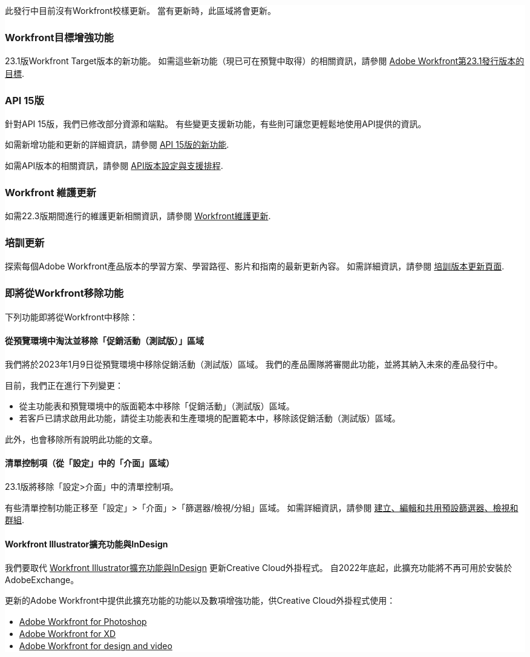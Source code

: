 此發行中目前沒有Workfront校樣更新。 當有更新時，此區域將會更新。

### Workfront目標增強功能

23.1版Workfront Target版本的新功能。 如需這些新功能（現已可在預覽中取得）的相關資訊，請參閱 [Adobe Workfront第23.1發行版本的目標](/help/quicksilver/product-announcements/product-releases/goals-release-activity/goals-23-1-release/goals-23-1-release.md).

### API 15版

針對API 15版，我們已修改部分資源和端點。 有些變更支援新功能，有些則可讓您更輕鬆地使用API提供的資訊。

如需新增功能和更新的詳細資訊，請參閱 [API 15版的新功能](/help/quicksilver/wf-api/api/new-api-version-15.md).

如需API版本的相關資訊，請參閱 [API版本設定與支援排程](/help/quicksilver/wf-api/api/api-version-support-schedule.md).

### Workfront 維護更新

如需22.3版期間進行的維護更新相關資訊，請參閱 [Workfront維護更新](https://one.workfront.com/s/article/Workfront-Maintenance-Updates-1882317350).

### 培訓更新

探索每個Adobe Workfront產品版本的學習方案、學習路徑、影片和指南的最新更新內容。 如需詳細資訊，請參閱 [培訓版本更新頁面](https://one.workfront.com/s/training-release-updates).

### 即將從Workfront移除功能

下列功能即將從Workfront中移除：

#### **從預覽環境中淘汰並移除「促銷活動（測試版）」區域**

我們將於2023年1月9日從預覽環境中移除促銷活動（測試版）區域。 我們的產品團隊將審閱此功能，並將其納入未來的產品發行中。

目前，我們正在進行下列變更：

* 從主功能表和預覽環境中的版面範本中移除「促銷活動」（測試版）區域。
* 若客戶已請求啟用此功能，請從主功能表和生產環境的配置範本中，移除該促銷活動（測試版）區域。

此外，也會移除所有說明此功能的文章。

#### **清單控制項（從「設定」中的「介面」區域）**

23.1版將移除「設定>介面」中的清單控制項。

有些清單控制功能正移至「設定」>「介面」>「篩選器/檢視/分組」區域。 如需詳細資訊，請參閱 [建立、編輯和共用預設篩選器、檢視和群組](/help/quicksilver/administration-and-setup/set-up-workfront/configure-system-defaults/create-and-share-default-fvgs.md).

#### **Workfront Illustrator擴充功能與InDesign**

我們要取代 [Workfront Illustrator擴充功能與InDesign](/help/quicksilver/documents/workfront-for-adobe-creative-cloud/use-wf-adobe-cc.md) 更新Creative Cloud外掛程式。 自2022年底起，此擴充功能將不再可用於安裝於AdobeExchange。

更新的Adobe Workfront中提供此擴充功能的功能以及數項增強功能，供Creative Cloud外掛程式使用：
* [Adobe Workfront for Photoshop](/help/quicksilver/workfront-integrations-and-apps/adobe-workfront-for-creative-cloud/wf-cc-install-ps.md)
* [Adobe Workfront for XD](/help/quicksilver/workfront-integrations-and-apps/adobe-workfront-for-creative-cloud/wf-adobe-xd-install.md)
* [Adobe Workfront for design and video](/help/quicksilver/workfront-integrations-and-apps/adobe-workfront-for-creative-cloud/wf-install-cc.md)
